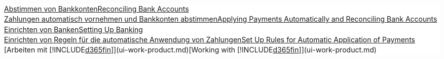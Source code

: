 [<span data-ttu-id="23bd7-204">Abstimmen von Bankkonten</span><span class="sxs-lookup"><span data-stu-id="23bd7-204">Reconciling Bank Accounts</span></span>](bank-manage-bank-accounts.md)  
[<span data-ttu-id="23bd7-205">Zahlungen automatisch vornehmen und Bankkonten abstimmen</span><span class="sxs-lookup"><span data-stu-id="23bd7-205">Applying Payments Automatically and Reconciling Bank Accounts</span></span>](receivables-apply-payments-auto-reconcile-bank-accounts.md)  
[<span data-ttu-id="23bd7-206">Einrichten von Banken</span><span class="sxs-lookup"><span data-stu-id="23bd7-206">Setting Up Banking</span></span>](bank-setup-banking.md)  
[<span data-ttu-id="23bd7-207">Einrichten von Regeln für die automatische Anwendung von Zahlungen</span><span class="sxs-lookup"><span data-stu-id="23bd7-207">Set Up Rules for Automatic Application of Payments</span></span>](receivables-how-set-up-payment-application-rules.md)  
<span data-ttu-id="23bd7-208">[Arbeiten mit [!INCLUDE[d365fin](includes/d365fin_md.md)]](ui-work-product.md)</span><span class="sxs-lookup"><span data-stu-id="23bd7-208">[Working with [!INCLUDE[d365fin](includes/d365fin_md.md)]](ui-work-product.md)</span></span>
